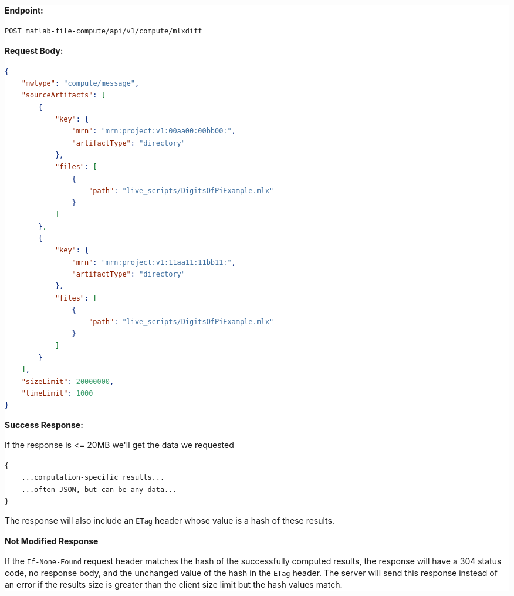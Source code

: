 **Endpoint:**
```
POST matlab-file-compute/api/v1/compute/mlxdiff
```

**Request Body:**
```json
{
    "mwtype": "compute/message",
    "sourceArtifacts": [
        {
            "key": {
                "mrn": "mrn:project:v1:00aa00:00bb00:",
                "artifactType": "directory"
            },
            "files": [
                {
                    "path": "live_scripts/DigitsOfPiExample.mlx"
                }
            ]
        },
        {
            "key": {
                "mrn": "mrn:project:v1:11aa11:11bb11:",
                "artifactType": "directory"
            },
            "files": [
                {
                    "path": "live_scripts/DigitsOfPiExample.mlx"
                }
            ]
        }
    ],
    "sizeLimit": 20000000,
    "timeLimit": 1000
}
```


**Success Response:**

If the response is <= 20MB we'll get the data we requested
```
{
    ...computation-specific results...
    ...often JSON, but can be any data...
}
```
The response will also include an `ETag` header whose value is a hash of these results.

**Not Modified Response**

If the `If-None-Found` request header matches the hash of the successfully computed results, the response will have a 304 status code, no response body, and the unchanged value of the hash in the `ETag` header.
The server will send this response instead of an error if the results size is greater than the client size limit but the hash values match.
